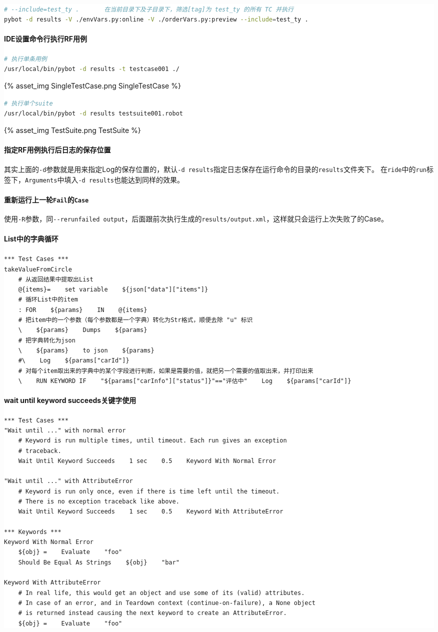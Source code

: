 ```bash
# --include=test_ty .       在当前目录下及子目录下，筛选[tag]为 test_ty 的所有 TC 并执行
pybot -d results -V ./envVars.py:online -V ./orderVars.py:preview --include=test_ty .
```


#### IDE设置命令行执行RF用例
```bash
# 执行单条用例
/usr/local/bin/pybot -d results -t testcase001 ./
```
{% asset_img SingleTestCase.png SingleTestCase %}

```bash
# 执行单个suite
/usr/local/bin/pybot -d results testsuite001.robot
```
{% asset_img TestSuite.png TestSuite %}

#### 指定RF用例执行后日志的保存位置
其实上面的``-d``参数就是用来指定Log的保存位置的，默认``-d results``指定日志保存在运行命令的目录的``results``文件夹下。
在``ride``中的``run``标签下，``Arguments``中填入``-d results``也能达到同样的效果。

#### 重新运行上一轮``Fail``的``Case``
使用``-R``参数，同``--rerunfailed output``，后面跟前次执行生成的``results/output.xml``，这样就只会运行上次失败了的Case。

#### List中的字典循环
```robot
*** Test Cases ***
takeValueFromCircle
    # 从返回结果中提取出List
    @{items}=    set variable    ${json["data"]["items"]}
    # 循环List中的item
    : FOR    ${params}    IN    @{items}
    # 把item中的一个参数（每个参数都是一个字典）转化为Str格式，顺便去除 "u" 标识
    \    ${params}    Dumps    ${params}
    # 把字典转化为json
    \    ${params}    to json    ${params}
    #\    Log    ${params["carId"]}
    # 对每个item取出来的字典中的某个字段进行判断，如果是需要的值，就把另一个需要的值取出来，并打印出来
    \    RUN KEYWORD IF    "${params["carInfo"]["status"]}"=="评估中"    Log    ${params["carId"]}
```

#### wait until keyword succeeds关键字使用
```robot
*** Test Cases ***
"Wait until ..." with normal error
    # Keyword is run multiple times, until timeout. Each run gives an exception
    # traceback.
    Wait Until Keyword Succeeds    1 sec    0.5    Keyword With Normal Error

"Wait until ..." with AttributeError
    # Keyword is run only once, even if there is time left until the timeout.
    # There is no exception traceback like above.
    Wait Until Keyword Succeeds    1 sec    0.5    Keyword With AttributeError

*** Keywords ***
Keyword With Normal Error
    ${obj} =    Evaluate    "foo"
    Should Be Equal As Strings    ${obj}    "bar"

Keyword With AttributeError
    # In real life, this would get an object and use some of its (valid) attributes.
    # In case of an error, and in Teardown context (continue-on-failure), a None object
    # is returned instead causing the next keyword to create an AttributeError.
    ${obj} =    Evaluate    "foo"
```